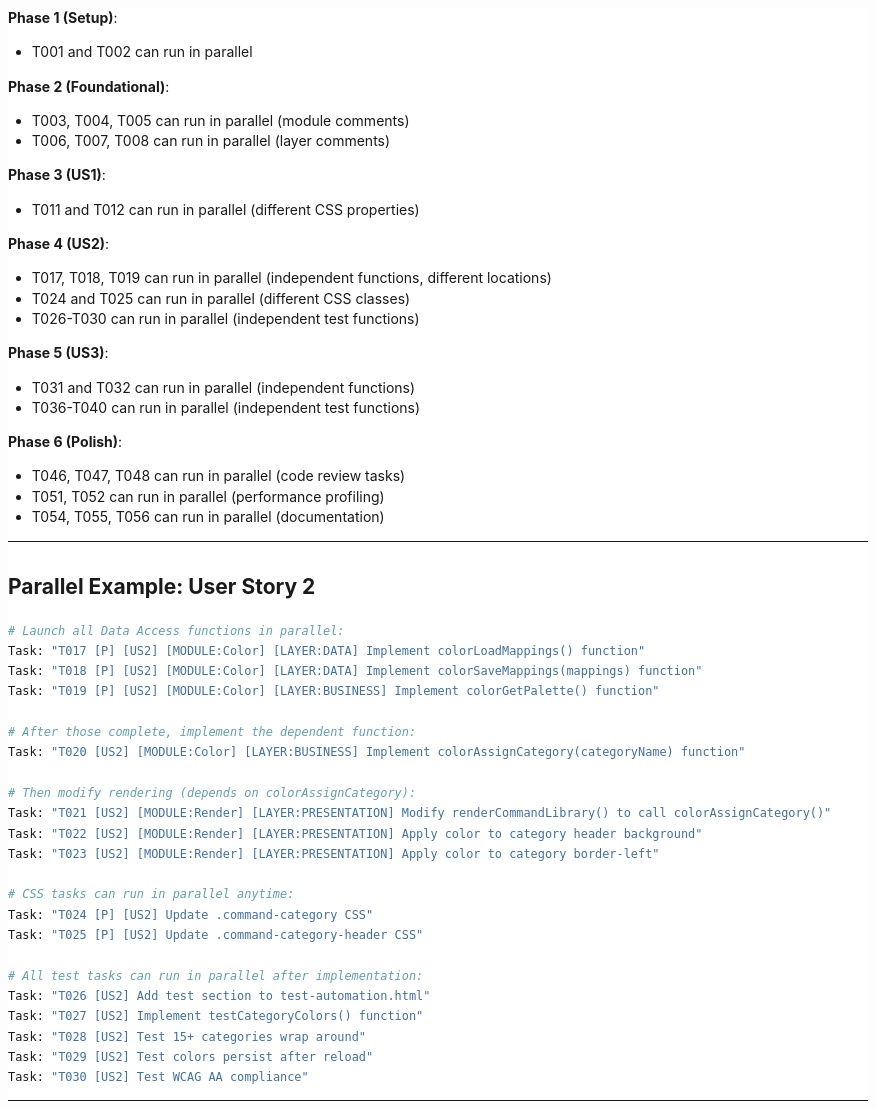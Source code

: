 **Phase 1 (Setup)**:
- T001 and T002 can run in parallel

**Phase 2 (Foundational)**:
- T003, T004, T005 can run in parallel (module comments)
- T006, T007, T008 can run in parallel (layer comments)

**Phase 3 (US1)**:
- T011 and T012 can run in parallel (different CSS properties)

**Phase 4 (US2)**:
- T017, T018, T019 can run in parallel (independent functions, different locations)
- T024 and T025 can run in parallel (different CSS classes)
- T026-T030 can run in parallel (independent test functions)

**Phase 5 (US3)**:
- T031 and T032 can run in parallel (independent functions)
- T036-T040 can run in parallel (independent test functions)

**Phase 6 (Polish)**:
- T046, T047, T048 can run in parallel (code review tasks)
- T051, T052 can run in parallel (performance profiling)
- T054, T055, T056 can run in parallel (documentation)

---

## Parallel Example: User Story 2

```bash
# Launch all Data Access functions in parallel:
Task: "T017 [P] [US2] [MODULE:Color] [LAYER:DATA] Implement colorLoadMappings() function"
Task: "T018 [P] [US2] [MODULE:Color] [LAYER:DATA] Implement colorSaveMappings(mappings) function"
Task: "T019 [P] [US2] [MODULE:Color] [LAYER:BUSINESS] Implement colorGetPalette() function"

# After those complete, implement the dependent function:
Task: "T020 [US2] [MODULE:Color] [LAYER:BUSINESS] Implement colorAssignCategory(categoryName) function"

# Then modify rendering (depends on colorAssignCategory):
Task: "T021 [US2] [MODULE:Render] [LAYER:PRESENTATION] Modify renderCommandLibrary() to call colorAssignCategory()"
Task: "T022 [US2] [MODULE:Render] [LAYER:PRESENTATION] Apply color to category header background"
Task: "T023 [US2] [MODULE:Render] [LAYER:PRESENTATION] Apply color to category border-left"

# CSS tasks can run in parallel anytime:
Task: "T024 [P] [US2] Update .command-category CSS"
Task: "T025 [P] [US2] Update .command-category-header CSS"

# All test tasks can run in parallel after implementation:
Task: "T026 [US2] Add test section to test-automation.html"
Task: "T027 [US2] Implement testCategoryColors() function"
Task: "T028 [US2] Test 15+ categories wrap around"
Task: "T029 [US2] Test colors persist after reload"
Task: "T030 [US2] Test WCAG AA compliance"
```

---
